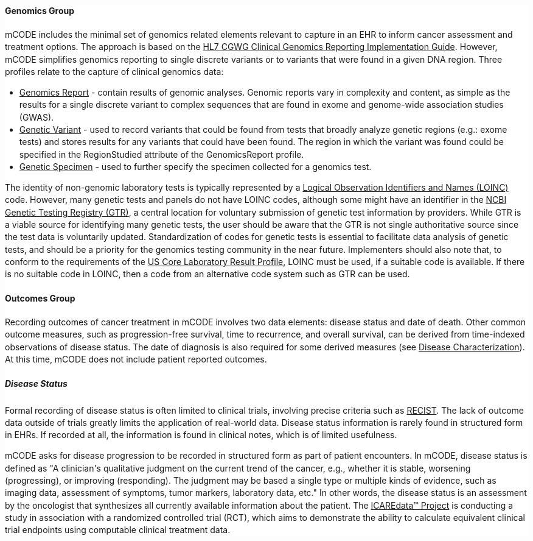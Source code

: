 <h4><a name="Genomics">Genomics Group</a></h4>
<p>mCODE includes the minimal set of genomics related elements relevant to capture in an EHR to inform cancer assessment and treatment options. The approach is based on the <a href="http://hl7.org/fhir/uv/genomics-reporting/index.html" target="_blank">HL7 CGWG Clinical Genomics Reporting Implementation Guide</a>. However, mCODE simplifies genomics reporting to single discrete variants or to variants that were found in a given DNA region. Three profiles relate to the capture of clinical genomics data:</p>
<ul>
    <li><a href="StructureDefinition-mcode-cancer-genomics-report.html">Genomics Report</a> - contain results of genomic analyses. Genomic reports vary in complexity and content, as simple as the results for a single discrete variant to complex sequences that are found in exome and genome-wide association studies (GWAS).</li>
    <li><a href="StructureDefinition-mcode-cancer-genetic-variant.html">Genetic Variant</a> - used to record variants that could be found from tests that broadly analyze genetic regions (e.g.: exome tests) and stores results for any variants that could have been found.  The region in which the variant was found could be specified in the RegionStudied attribute of the GenomicsReport profile.</li>
    <li><a href="StructureDefinition-mcode-genetic-specimen.html">Genetic Specimen</a> - used to further specify the specimen collected for a genomics test.</li>
</ul>
<p>The identity of non-genomic laboratory tests is typically represented by a <a href="https://loinc.org/" target="_blank">Logical Observation Identifiers and Names (LOINC)</a> code. However, many genetic tests and panels do not have LOINC codes, although some might have an identifier in the <a href="https://www.ncbi.nlm.nih.gov/gtr/" target="_blank">NCBI Genetic Testing Registry (GTR)</a>, a central location for voluntary submission of genetic test information by providers. While GTR is a viable source for identifying many genetic tests, the user should be aware that the GTR is not single authoritative source since the test data is voluntarily updated. Standardization of codes for genetic tests is essential to facilitate data analysis of genetic tests, and should be a priority for the genomics testing community in the near future. Implementers should also note that, to conform to the requirements of the <a href="http://hl7.org/fhir/us/core/StructureDefinition-us-core-observation-lab.html" target="_blank">US Core Laboratory Result Profile</a>, LOINC must be used, if a suitable code is available. If there is no suitable code in LOINC, then a code from an alternative code system such as GTR can be used.</p>

<h4><a name="Outcomes">Outcomes Group</a></h4>
<p>Recording outcomes of cancer treatment in mCODE involves two data elements: disease status and date of death. Other common outcome measures, such as progression-free survival, time to recurrence, and overall survival, can be derived from time-indexed observations of disease status. The date of diagnosis is also required for some derived measures (see <a href="#Disease">Disease Characterization</a>). At this time, mCODE does not include patient reported outcomes.</p>

<h5>Disease Status</h5>
<p>Formal recording of disease status is often limited to clinical trials, involving precise criteria such as <a href="https://ctep.cancer.gov/protocolDevelopment/docs/recist_guideline.pdf" target="_blank">RECIST</a>. The lack of outcome data outside of trials greatly limits the application of real-world data. Disease status information is rarely found in structured form in EHRs. If recorded at all, the information is found in clinical notes, which is of limited usefulness.</p>
<p>mCODE asks for disease progression to be recorded in structured form as part of patient encounters. In mCODE, disease status is defined as "A clinician's qualitative judgment on the current trend of the cancer, e.g., whether it is stable, worsening (progressing), or improving (responding). The judgment may be based a single type or multiple kinds of evidence, such as imaging data, assessment of symptoms, tumor markers, laboratory data, etc." In other words, the disease status is an assessment by the oncologist that synthesizes all currently available information about the patient. The <a href="http://icaredata.org/" target="_blank">ICAREdata™ Project</a> is conducting a study in association with a randomized controlled trial (RCT), which aims to demonstrate the ability to calculate equivalent clinical trial endpoints using computable clinical treatment data.
</p>
